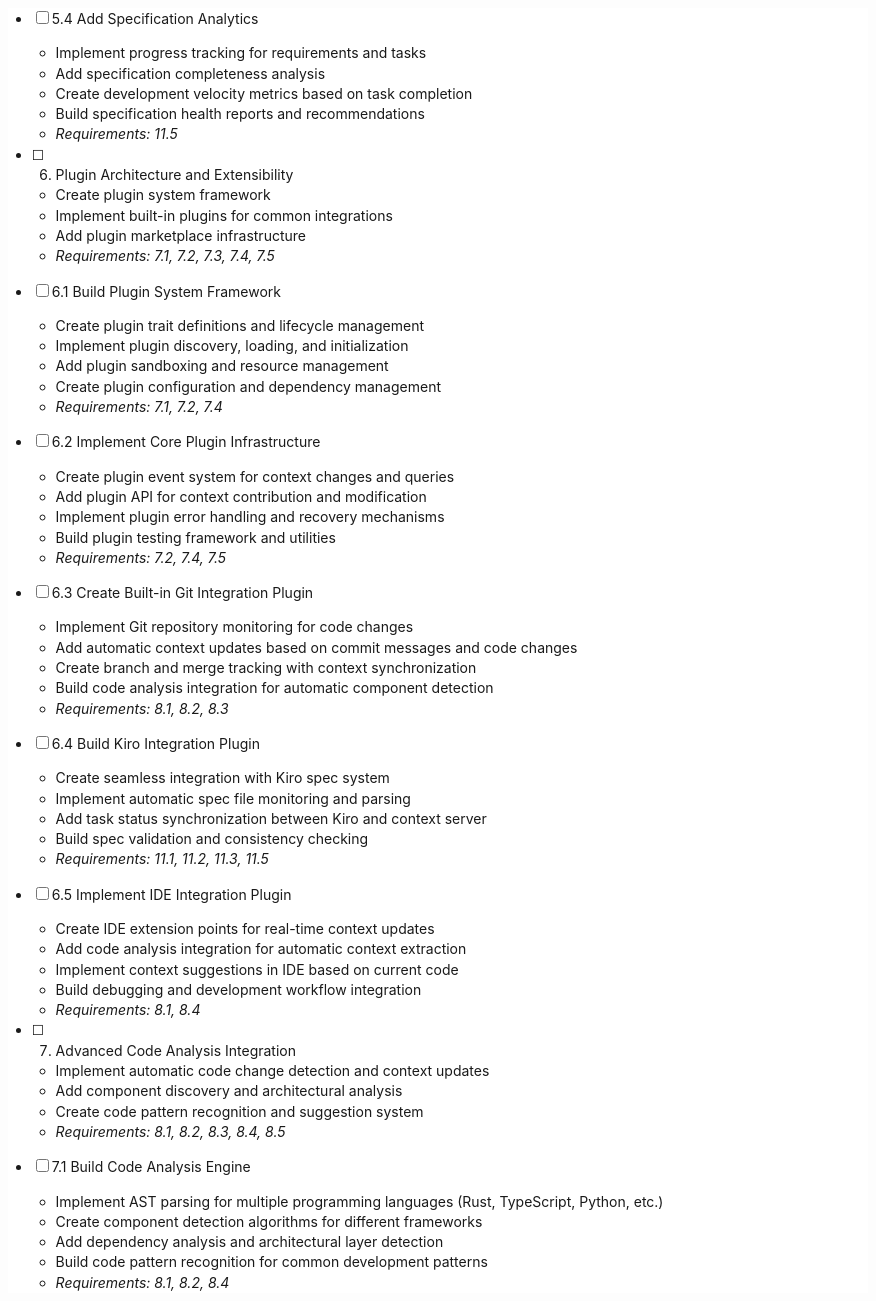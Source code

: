 - [ ] 5.4 Add Specification Analytics
  - Implement progress tracking for requirements and tasks
  - Add specification completeness analysis
  - Create development velocity metrics based on task completion
  - Build specification health reports and recommendations
  - _Requirements: 11.5_

- [ ] 6. Plugin Architecture and Extensibility
  - Create plugin system framework
  - Implement built-in plugins for common integrations
  - Add plugin marketplace infrastructure
  - _Requirements: 7.1, 7.2, 7.3, 7.4, 7.5_

- [ ] 6.1 Build Plugin System Framework
  - Create plugin trait definitions and lifecycle management
  - Implement plugin discovery, loading, and initialization
  - Add plugin sandboxing and resource management
  - Create plugin configuration and dependency management
  - _Requirements: 7.1, 7.2, 7.4_

- [ ] 6.2 Implement Core Plugin Infrastructure
  - Create plugin event system for context changes and queries
  - Add plugin API for context contribution and modification
  - Implement plugin error handling and recovery mechanisms
  - Build plugin testing framework and utilities
  - _Requirements: 7.2, 7.4, 7.5_

- [ ] 6.3 Create Built-in Git Integration Plugin
  - Implement Git repository monitoring for code changes
  - Add automatic context updates based on commit messages and code changes
  - Create branch and merge tracking with context synchronization
  - Build code analysis integration for automatic component detection
  - _Requirements: 8.1, 8.2, 8.3_

- [ ] 6.4 Build Kiro Integration Plugin
  - Create seamless integration with Kiro spec system
  - Implement automatic spec file monitoring and parsing
  - Add task status synchronization between Kiro and context server
  - Build spec validation and consistency checking
  - _Requirements: 11.1, 11.2, 11.3, 11.5_

- [ ] 6.5 Implement IDE Integration Plugin
  - Create IDE extension points for real-time context updates
  - Add code analysis integration for automatic context extraction
  - Implement context suggestions in IDE based on current code
  - Build debugging and development workflow integration
  - _Requirements: 8.1, 8.4_

- [ ] 7. Advanced Code Analysis Integration
  - Implement automatic code change detection and context updates
  - Add component discovery and architectural analysis
  - Create code pattern recognition and suggestion system
  - _Requirements: 8.1, 8.2, 8.3, 8.4, 8.5_

- [ ] 7.1 Build Code Analysis Engine
  - Implement AST parsing for multiple programming languages (Rust, TypeScript, Python, etc.)
  - Create component detection algorithms for different frameworks
  - Add dependency analysis and architectural layer detection
  - Build code pattern recognition for common development patterns
  - _Requirements: 8.1, 8.2, 8.4_
